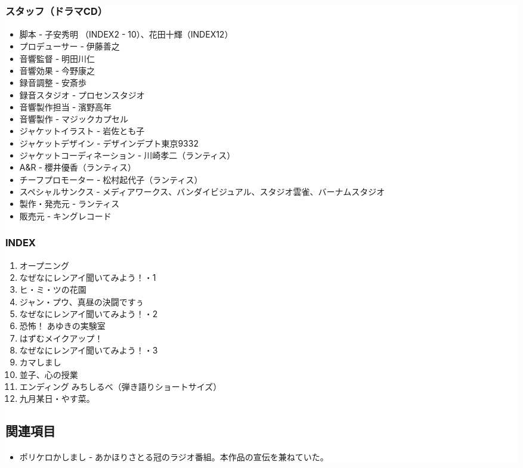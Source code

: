 ###  スタッフ（ドラマCD）  

  * 脚本 -  子安秀明  （INDEX2 - 10）、花田十輝（INDEX12） 
  * プロデューサー - 伊藤善之 
  * 音響監督 - 明田川仁 
  * 音響効果 - 今野康之 
  * 録音調整 - 安斎歩 
  * 録音スタジオ - プロセンスタジオ 
  * 音響製作担当 -  濱野高年 
  * 音響製作 -  マジックカプセル 
  * ジャケットイラスト - 岩佐とも子 
  * ジャケットデザイン - デザインデプト東京9332 
  * ジャケットコーディネーション - 川崎孝二（ランティス） 
  * A&R  \- 櫻井優香（ランティス） 
  * チーフプロモーター - 松村起代子（ランティス） 
  * スペシャルサンクス - メディアワークス、バンダイビジュアル、スタジオ雲雀、バーナムスタジオ 
  * 製作・発売元 - ランティス 
  * 販売元 -  キングレコード 

###  INDEX  

  1. オープニング 
  2. なぜなにレンアイ聞いてみよう！・1 
  3. ヒ・ミ・ツの花園 
  4. ジャン・プウ、真昼の決闘ですぅ 
  5. なぜなにレンアイ聞いてみよう！・2 
  6. 恐怖！ あゆきの実験室 
  7. はずむメイクアップ！ 
  8. なぜなにレンアイ聞いてみよう！・3 
  9. カマしまし 
  10. 並子、心の授業 
  11. エンディング みちしるべ（弾き語りショートサイズ） 
  12. 九月某日・やす菜。 

##  関連項目  

  * ポリケロかしまし  \- あかほりさとる冠のラジオ番組。本作品の宣伝を兼ねていた。 

